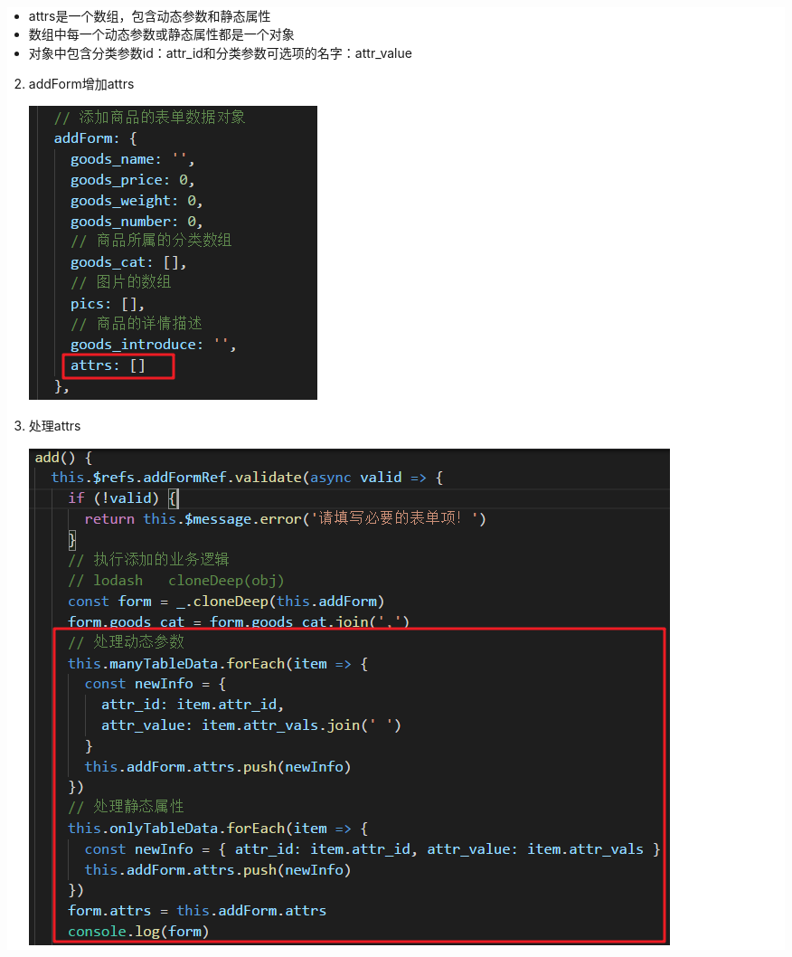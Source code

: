    - attrs是一个数组，包含动态参数和静态属性
   - 数组中每一个动态参数或静态属性都是一个对象
   - 对象中包含分类参数id：attr_id和分类参数可选项的名字：attr_value

2. addForm增加attrs

   ![](img/attr属性.png)

3. 处理attrs

   ![](img/处理静态和动态.png)
